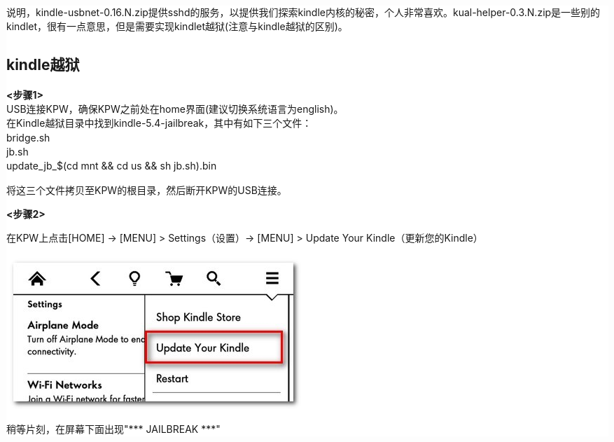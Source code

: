 [5]: <http://51write.github.io/files/RNDIS—Ethernet-Gadget驱动.rar>

说明，kindle-usbnet-0.16.N.zip提供sshd的服务，以提供我们探索kindle内核的秘密，个人非常喜欢。kual-helper-0.3.N.zip是一些别的kindlet，很有一点意思，但是需要实现kindlet越狱(注意与kindle越狱的区别)。



kindle越狱
--------

**<步骤1>**  
USB连接KPW，确保KPW之前处在home界面(建议切换系统语言为english)。  
在Kindle越狱目录中找到kindle-5.4-jailbreak，其中有如下三个文件：  
bridge.sh  
jb.sh  
update_jb_\$(cd mnt && cd us && sh jb.sh).bin

将这三个文件拷贝至KPW的根目录，然后断开KPW的USB连接。

**<步骤2>**

在KPW上点击[HOME] -\> [MENU] \> Settings（设置）-\> [MENU] \> Update Your
Kindle（更新您的Kindle）

![](</images/2014/kindle2.jpg>)

稍等片刻，在屏幕下面出现"\*\*\* JAILBREAK \*\*\*"


[1]: <http://51write.github.io/files/kindle-kpvbooklet-0.5.3.zip>
[2]: <http://51write.github.io/files/kindle-usbnet-0.16.N.zip>
[3]: <http://51write.github.io/files/Kindle越狱.rar>
[4]: <http://51write.github.io/files/kual-helper-0.3.N.zip>
[6]: <http://js8.in/2013/12/31/kindle-paperwhite2-%E8%B6%8A%E7%8B%B1%E5%90%8E%E4%BC%98%E5%8C%96/>